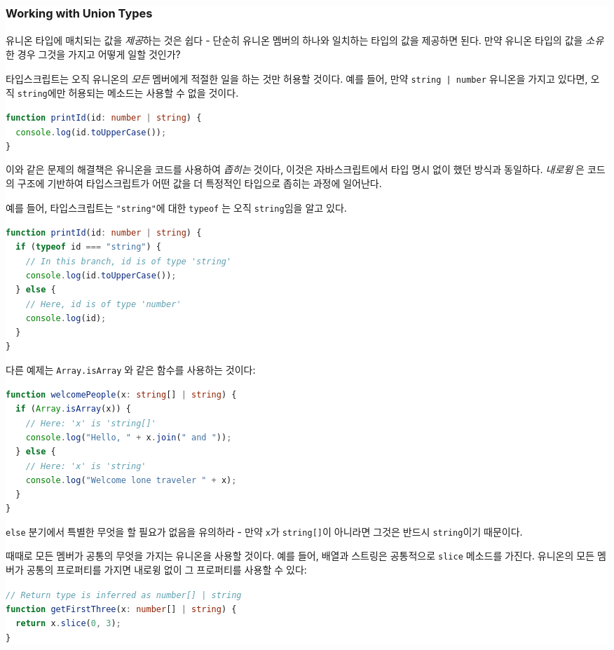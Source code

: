 ### Working with Union Types

유니온 타입에 매치되는 값을 *제공*하는 것은 쉽다 - 단순히 유니온 멤버의 하나와 일치하는 타입의 값을 제공하면 된다.
만약 유니온 타입의 값을 *소유*한 경우 그것을 가지고 어떻게 일할 것인가?

타입스크립트는 오직 유니온의 *모든* 멤버에게 적절한 일을 하는 것만 허용할 것이다.
예를 들어, 만약 `string | number` 유니온을 가지고 있다면, 오직 `string`에만 허용되는 메소드는 사용할 수 없을 것이다.

```ts
function printId(id: number | string) {
  console.log(id.toUpperCase());
}
```

이와 같은 문제의 해결책은 유니온을 코드를 사용하여 *좁히는* 것이다, 이것은 자바스크립트에서 타입 명시 없이 했던 방식과 동일하다.
*내로윙* 은 코드의 구조에 기반하여 타입스크립트가 어떤 값을 더 특정적인 타입으로 좁히는 과정에 일어난다.

예를 들어, 타입스크립트는 `"string"`에 대한 `typeof` 는 오직 `string`임을 알고 있다.

```ts
function printId(id: number | string) {
  if (typeof id === "string") {
    // In this branch, id is of type 'string'
    console.log(id.toUpperCase());
  } else {
    // Here, id is of type 'number'
    console.log(id);
  }
}
```

다른 예제는 `Array.isArray` 와 같은 함수를 사용하는 것이다:

```ts
function welcomePeople(x: string[] | string) {
  if (Array.isArray(x)) {
    // Here: 'x' is 'string[]'
    console.log("Hello, " + x.join(" and "));
  } else {
    // Here: 'x' is 'string'
    console.log("Welcome lone traveler " + x);
  }
}
```

`else` 분기에서 특별한 무엇을 할 필요가 없음을 유의하라 - 만약 `x`가 `string[]`이 아니라면 그것은 반드시 `string`이기 때문이다.

때때로 모든 멤버가 공통의 무엇을 가지는 유니온을 사용할 것이다.
예를 들어, 배열과 스트링은 공통적으로 `slice` 메소드를 가진다.
유니온의 모든 멤버가 공통의 프로퍼티를 가지면 내로윙 없이 그 프로퍼티를 사용할 수 있다:

```ts
// Return type is inferred as number[] | string
function getFirstThree(x: number[] | string) {
  return x.slice(0, 3);
}
```
